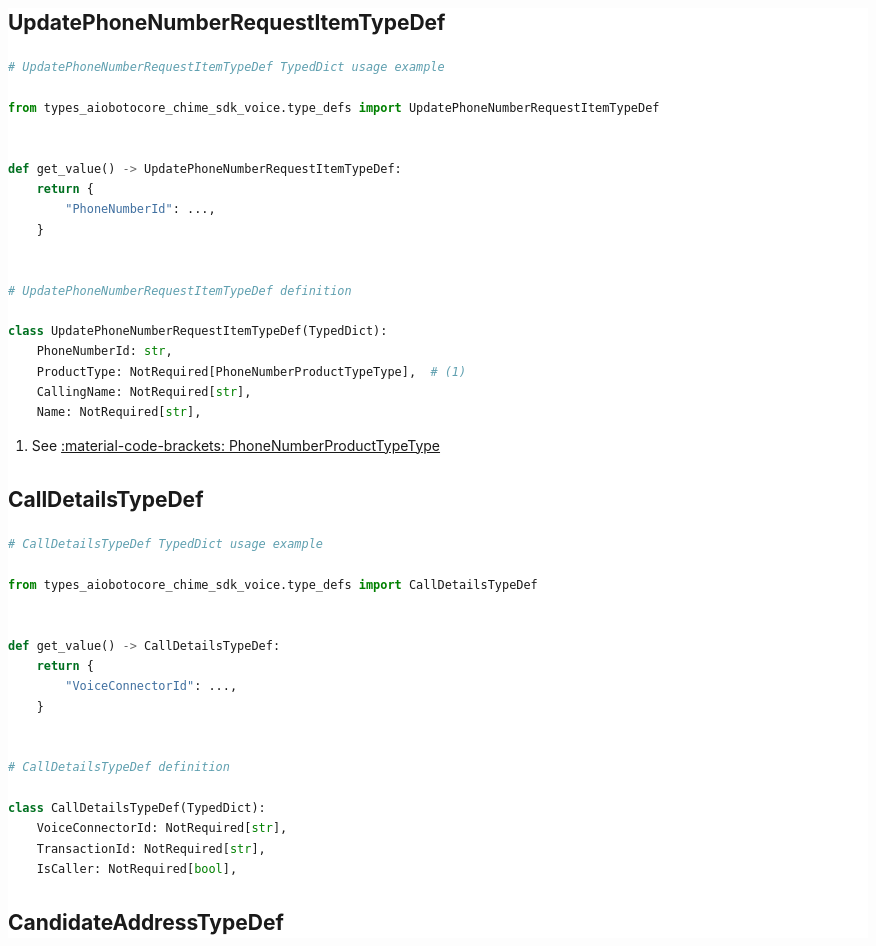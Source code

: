 ```python
```


## UpdatePhoneNumberRequestItemTypeDef

```python
# UpdatePhoneNumberRequestItemTypeDef TypedDict usage example

from types_aiobotocore_chime_sdk_voice.type_defs import UpdatePhoneNumberRequestItemTypeDef


def get_value() -> UpdatePhoneNumberRequestItemTypeDef:
    return {
        "PhoneNumberId": ...,
    }


# UpdatePhoneNumberRequestItemTypeDef definition

class UpdatePhoneNumberRequestItemTypeDef(TypedDict):
    PhoneNumberId: str,
    ProductType: NotRequired[PhoneNumberProductTypeType],  # (1)
    CallingName: NotRequired[str],
    Name: NotRequired[str],
```

1. See [:material-code-brackets: PhoneNumberProductTypeType](./literals.md#phonenumberproducttypetype)

## CallDetailsTypeDef

```python
# CallDetailsTypeDef TypedDict usage example

from types_aiobotocore_chime_sdk_voice.type_defs import CallDetailsTypeDef


def get_value() -> CallDetailsTypeDef:
    return {
        "VoiceConnectorId": ...,
    }


# CallDetailsTypeDef definition

class CallDetailsTypeDef(TypedDict):
    VoiceConnectorId: NotRequired[str],
    TransactionId: NotRequired[str],
    IsCaller: NotRequired[bool],
```


## CandidateAddressTypeDef
